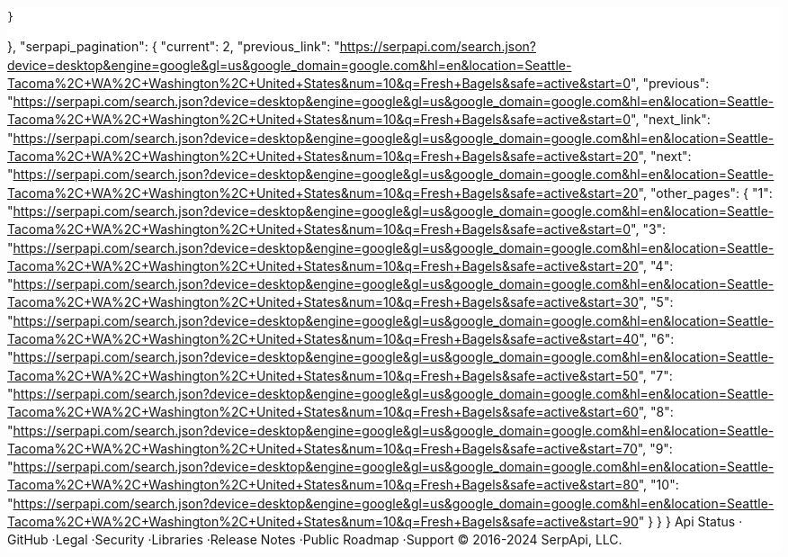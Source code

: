     }
  },
  "serpapi_pagination": {
    "current": 2,
    "previous_link": "https://serpapi.com/search.json?device=desktop&engine=google&gl=us&google_domain=google.com&hl=en&location=Seattle-Tacoma%2C+WA%2C+Washington%2C+United+States&num=10&q=Fresh+Bagels&safe=active&start=0",
    "previous": "https://serpapi.com/search.json?device=desktop&engine=google&gl=us&google_domain=google.com&hl=en&location=Seattle-Tacoma%2C+WA%2C+Washington%2C+United+States&num=10&q=Fresh+Bagels&safe=active&start=0",
    "next_link": "https://serpapi.com/search.json?device=desktop&engine=google&gl=us&google_domain=google.com&hl=en&location=Seattle-Tacoma%2C+WA%2C+Washington%2C+United+States&num=10&q=Fresh+Bagels&safe=active&start=20",
    "next": "https://serpapi.com/search.json?device=desktop&engine=google&gl=us&google_domain=google.com&hl=en&location=Seattle-Tacoma%2C+WA%2C+Washington%2C+United+States&num=10&q=Fresh+Bagels&safe=active&start=20",
    "other_pages": {
      "1": "https://serpapi.com/search.json?device=desktop&engine=google&gl=us&google_domain=google.com&hl=en&location=Seattle-Tacoma%2C+WA%2C+Washington%2C+United+States&num=10&q=Fresh+Bagels&safe=active&start=0",
      "3": "https://serpapi.com/search.json?device=desktop&engine=google&gl=us&google_domain=google.com&hl=en&location=Seattle-Tacoma%2C+WA%2C+Washington%2C+United+States&num=10&q=Fresh+Bagels&safe=active&start=20",
      "4": "https://serpapi.com/search.json?device=desktop&engine=google&gl=us&google_domain=google.com&hl=en&location=Seattle-Tacoma%2C+WA%2C+Washington%2C+United+States&num=10&q=Fresh+Bagels&safe=active&start=30",
      "5": "https://serpapi.com/search.json?device=desktop&engine=google&gl=us&google_domain=google.com&hl=en&location=Seattle-Tacoma%2C+WA%2C+Washington%2C+United+States&num=10&q=Fresh+Bagels&safe=active&start=40",
      "6": "https://serpapi.com/search.json?device=desktop&engine=google&gl=us&google_domain=google.com&hl=en&location=Seattle-Tacoma%2C+WA%2C+Washington%2C+United+States&num=10&q=Fresh+Bagels&safe=active&start=50",
      "7": "https://serpapi.com/search.json?device=desktop&engine=google&gl=us&google_domain=google.com&hl=en&location=Seattle-Tacoma%2C+WA%2C+Washington%2C+United+States&num=10&q=Fresh+Bagels&safe=active&start=60",
      "8": "https://serpapi.com/search.json?device=desktop&engine=google&gl=us&google_domain=google.com&hl=en&location=Seattle-Tacoma%2C+WA%2C+Washington%2C+United+States&num=10&q=Fresh+Bagels&safe=active&start=70",
      "9": "https://serpapi.com/search.json?device=desktop&engine=google&gl=us&google_domain=google.com&hl=en&location=Seattle-Tacoma%2C+WA%2C+Washington%2C+United+States&num=10&q=Fresh+Bagels&safe=active&start=80",
      "10": "https://serpapi.com/search.json?device=desktop&engine=google&gl=us&google_domain=google.com&hl=en&location=Seattle-Tacoma%2C+WA%2C+Washington%2C+United+States&num=10&q=Fresh+Bagels&safe=active&start=90"
    }
  }
}
Api Status ‧GitHub ‧Legal ‧Security ‧Libraries ‧Release Notes ‧Public Roadmap ‧Support
© 2016-2024 SerpApi, LLC.


